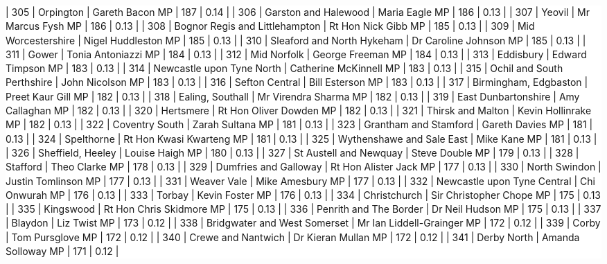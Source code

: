 | 305 | Orpington | Gareth Bacon MP | 187 | 0.14 |
| 306 | Garston and Halewood | Maria Eagle MP | 186 | 0.13 |
| 307 | Yeovil | Mr Marcus Fysh MP | 186 | 0.13 |
| 308 | Bognor Regis and Littlehampton | Rt Hon Nick Gibb MP | 185 | 0.13 |
| 309 | Mid Worcestershire | Nigel Huddleston MP | 185 | 0.13 |
| 310 | Sleaford and North Hykeham | Dr Caroline Johnson MP | 185 | 0.13 |
| 311 | Gower | Tonia Antoniazzi MP | 184 | 0.13 |
| 312 | Mid Norfolk | George Freeman MP | 184 | 0.13 |
| 313 | Eddisbury | Edward Timpson MP | 183 | 0.13 |
| 314 | Newcastle upon Tyne North | Catherine McKinnell MP | 183 | 0.13 |
| 315 | Ochil and South Perthshire | John Nicolson MP | 183 | 0.13 |
| 316 | Sefton Central | Bill Esterson MP | 183 | 0.13 |
| 317 | Birmingham, Edgbaston | Preet Kaur Gill MP | 182 | 0.13 |
| 318 | Ealing, Southall | Mr Virendra Sharma MP | 182 | 0.13 |
| 319 | East Dunbartonshire | Amy Callaghan MP | 182 | 0.13 |
| 320 | Hertsmere | Rt Hon Oliver Dowden MP | 182 | 0.13 |
| 321 | Thirsk and Malton | Kevin Hollinrake MP | 182 | 0.13 |
| 322 | Coventry South | Zarah Sultana MP | 181 | 0.13 |
| 323 | Grantham and Stamford | Gareth Davies MP | 181 | 0.13 |
| 324 | Spelthorne | Rt Hon Kwasi Kwarteng MP | 181 | 0.13 |
| 325 | Wythenshawe and Sale East | Mike Kane MP | 181 | 0.13 |
| 326 | Sheffield, Heeley | Louise Haigh MP | 180 | 0.13 |
| 327 | St Austell and Newquay | Steve Double MP | 179 | 0.13 |
| 328 | Stafford | Theo Clarke MP | 178 | 0.13 |
| 329 | Dumfries and Galloway | Rt Hon Alister Jack MP | 177 | 0.13 |
| 330 | North Swindon | Justin Tomlinson MP | 177 | 0.13 |
| 331 | Weaver Vale | Mike Amesbury MP | 177 | 0.13 |
| 332 | Newcastle upon Tyne Central | Chi Onwurah MP | 176 | 0.13 |
| 333 | Torbay | Kevin Foster MP | 176 | 0.13 |
| 334 | Christchurch | Sir Christopher Chope MP | 175 | 0.13 |
| 335 | Kingswood | Rt Hon Chris Skidmore MP | 175 | 0.13 |
| 336 | Penrith and The Border | Dr Neil Hudson MP | 175 | 0.13 |
| 337 | Blaydon | Liz Twist MP | 173 | 0.12 |
| 338 | Bridgwater and West Somerset | Mr Ian Liddell-Grainger MP | 172 | 0.12 |
| 339 | Corby | Tom Pursglove MP | 172 | 0.12 |
| 340 | Crewe and Nantwich | Dr Kieran Mullan MP | 172 | 0.12 |
| 341 | Derby North | Amanda Solloway MP | 171 | 0.12 |